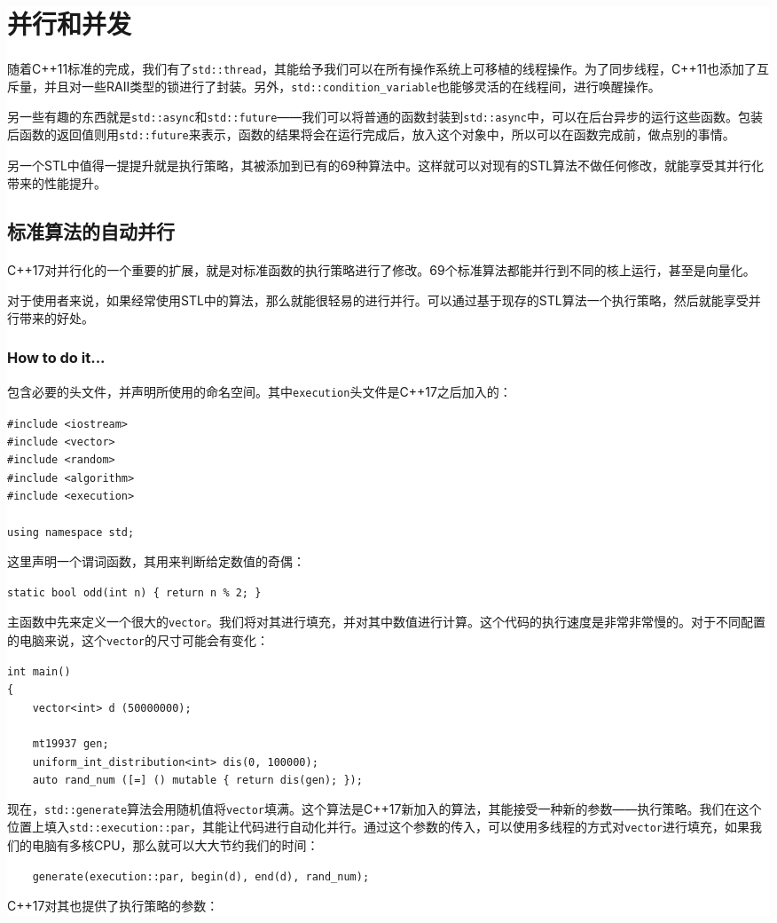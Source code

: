 # 并行和并发

随着C++11标准的完成，我们有了`std::thread`，其能给予我们可以在所有操作系统上可移植的线程操作。为了同步线程，C++11也添加了互斥量，并且对一些RAII类型的锁进行了封装。另外，`std::condition_variable`也能够灵活的在线程间，进行唤醒操作。

另一些有趣的东西就是`std::async`和`std::future`——我们可以将普通的函数封装到`std::async`中，可以在后台异步的运行这些函数。包装后函数的返回值则用`std::future`来表示，函数的结果将会在运行完成后，放入这个对象中，所以可以在函数完成前，做点别的事情。

另一个STL中值得一提提升就是执行策略，其被添加到已有的69种算法中。这样就可以对现有的STL算法不做任何修改，就能享受其并行化带来的性能提升。

## 标准算法的自动并行

C++17对并行化的一个重要的扩展，就是对标准函数的执行策略进行了修改。69个标准算法都能并行到不同的核上运行，甚至是向量化。

对于使用者来说，如果经常使用STL中的算法，那么就能很轻易的进行并行。可以通过基于现存的STL算法一个执行策略，然后就能享受并行带来的好处。

### How to do it...

包含必要的头文件，并声明所使用的命名空间。其中`execution`头文件是C++17之后加入的：

```
#include <iostream>
#include <vector>
#include <random>
#include <algorithm>
#include <execution>

using namespace std;
```

这里声明一个谓词函数，其用来判断给定数值的奇偶：

```
static bool odd(int n) { return n % 2; }
```

主函数中先来定义一个很大的`vector`。我们将对其进行填充，并对其中数值进行计算。这个代码的执行速度是非常非常慢的。对于不同配置的电脑来说，这个`vector`的尺寸可能会有变化：

```
int main()
{
    vector<int> d (50000000);
    
    mt19937 gen;
    uniform_int_distribution<int> dis(0, 100000);
    auto rand_num ([=] () mutable { return dis(gen); });
```

现在，`std::generate`算法会用随机值将`vector`填满。这个算法是C++17新加入的算法，其能接受一种新的参数——执行策略。我们在这个位置上填入`std::execution::par`，其能让代码进行自动化并行。通过这个参数的传入，可以使用多线程的方式对`vector`进行填充，如果我们的电脑有多核CPU，那么就可以大大节约我们的时间：

```
    generate(execution::par, begin(d), end(d), rand_num);
```

C++17对其也提供了执行策略的参数：
